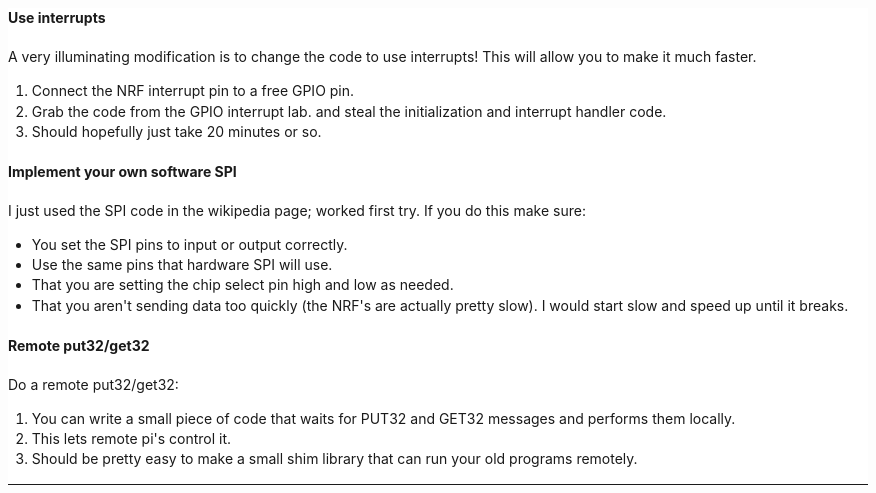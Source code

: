 #### Use interrupts

A very illuminating modification is to change the code to 
use interrupts!  This will allow you to make it much faster.

  1. Connect the NRF interrupt pin to a free GPIO pin.
  2. Grab the code from the GPIO interrupt lab.  and steal the initialization and 
     interrupt handler code.
  3. Should hopefully just take 20 minutes or so.
 
#### Implement your own software SPI

I just used the SPI code in the wikipedia page; worked first try.
If you do this make sure:
  - You set the SPI pins to input or output correctly.
  - Use the same pins that hardware SPI will use. 
  - That you are setting the chip select pin high and low as needed.
  - That you aren't sending data too quickly (the NRF's are actually
    pretty slow).  I would start slow and speed up until it breaks.

#### Remote put32/get32

Do a remote put32/get32:
  1. You can write a small piece of code that waits for PUT32 and GET32 messages and
     performs them locally.
  2. This lets remote pi's control it.
  3. Should be pretty easy to make a small shim library that can run your old programs
     remotely.

---------------------------------------------------------------------------
<p align="center">